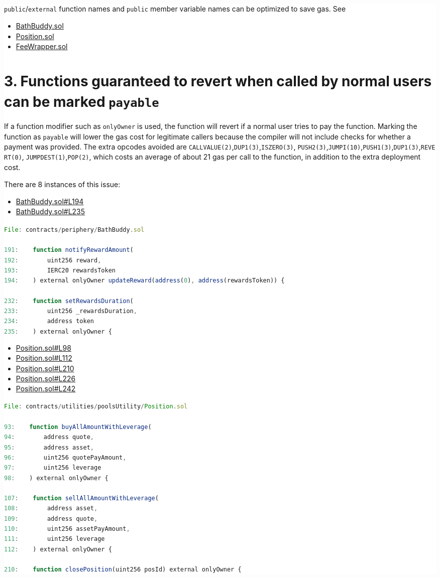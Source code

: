 ```public```/```external``` function names and ```public``` member variable names can be optimized to save gas. See
- [BathBuddy.sol](https://github.com/code-423n4/2023-04-rubicon/blob/main/contracts/periphery/BathBuddy.sol)
- [Position.sol](https://github.com/code-423n4/2023-04-rubicon/blob/main/contracts/utilities/poolsUtility/Position.sol)
- [FeeWrapper.sol](https://github.com/code-423n4/2023-04-rubicon/blob/main/contracts/utilities/FeeWrapper.sol)
# 3. Functions guaranteed to revert when called by normal users can be marked ```payable```
If a function modifier such as ```onlyOwner``` is used, 
the function will revert if a normal user tries to pay the function.
Marking the function as ```payable``` will lower the gas cost for legitimate
callers because the compiler will not include checks for whether a payment was provided. 
The extra opcodes avoided are ```CALLVALUE(2)```,```DUP1(3)```,```ISZERO(3)```,
```PUSH2(3)```,```JUMPI(10)```,```PUSH1(3)```,```DUP1(3)```,```REVERT(0)```,
```JUMPDEST(1)```,```POP(2)```, which costs an average of about 21 gas per call to the function, 
in addition to the extra deployment cost.

There are 8 instances of this issue:

- [BathBuddy.sol#L194](https://github.com/code-423n4/2023-04-rubicon/blob/511636d889742296a54392875a35e4c0c4727bb7/contracts/periphery/BathBuddy.sol#L194)
- [BathBuddy.sol#L235](https://github.com/code-423n4/2023-04-rubicon/blob/511636d889742296a54392875a35e4c0c4727bb7/contracts/periphery/BathBuddy.sol#L235)
```js
File: contracts/periphery/BathBuddy.sol

191:    function notifyRewardAmount(
192:        uint256 reward,
193:        IERC20 rewardsToken
194:    ) external onlyOwner updateReward(address(0), address(rewardsToken)) {

232:    function setRewardsDuration(
233:        uint256 _rewardsDuration,
234:        address token
235:    ) external onlyOwner {
```
- [Position.sol#L98](https://github.com/code-423n4/2023-04-rubicon/blob/511636d889742296a54392875a35e4c0c4727bb7/contracts/utilities/poolsUtility/Position.sol#L98)
- [Position.sol#L112](https://github.com/code-423n4/2023-04-rubicon/blob/511636d889742296a54392875a35e4c0c4727bb7/contracts/utilities/poolsUtility/Position.sol#L112)
- [Position.sol#L210](https://github.com/code-423n4/2023-04-rubicon/blob/511636d889742296a54392875a35e4c0c4727bb7/contracts/utilities/poolsUtility/Position.sol#L210)
- [Position.sol#L226](https://github.com/code-423n4/2023-04-rubicon/blob/511636d889742296a54392875a35e4c0c4727bb7/contracts/utilities/poolsUtility/Position.sol#L226)
- [Position.sol#L242](https://github.com/code-423n4/2023-04-rubicon/blob/511636d889742296a54392875a35e4c0c4727bb7/contracts/utilities/poolsUtility/Position.sol#L242)
```js
File: contracts/utilities/poolsUtility/Position.sol

93:    function buyAllAmountWithLeverage(
94:        address quote,
95:        address asset,
96:        uint256 quotePayAmount,
97:        uint256 leverage
98:    ) external onlyOwner {

107:    function sellAllAmountWithLeverage(
108:        address asset,
109:        address quote,
110:        uint256 assetPayAmount,
111:        uint256 leverage
112:    ) external onlyOwner {

210:    function closePosition(uint256 posId) external onlyOwner {

```